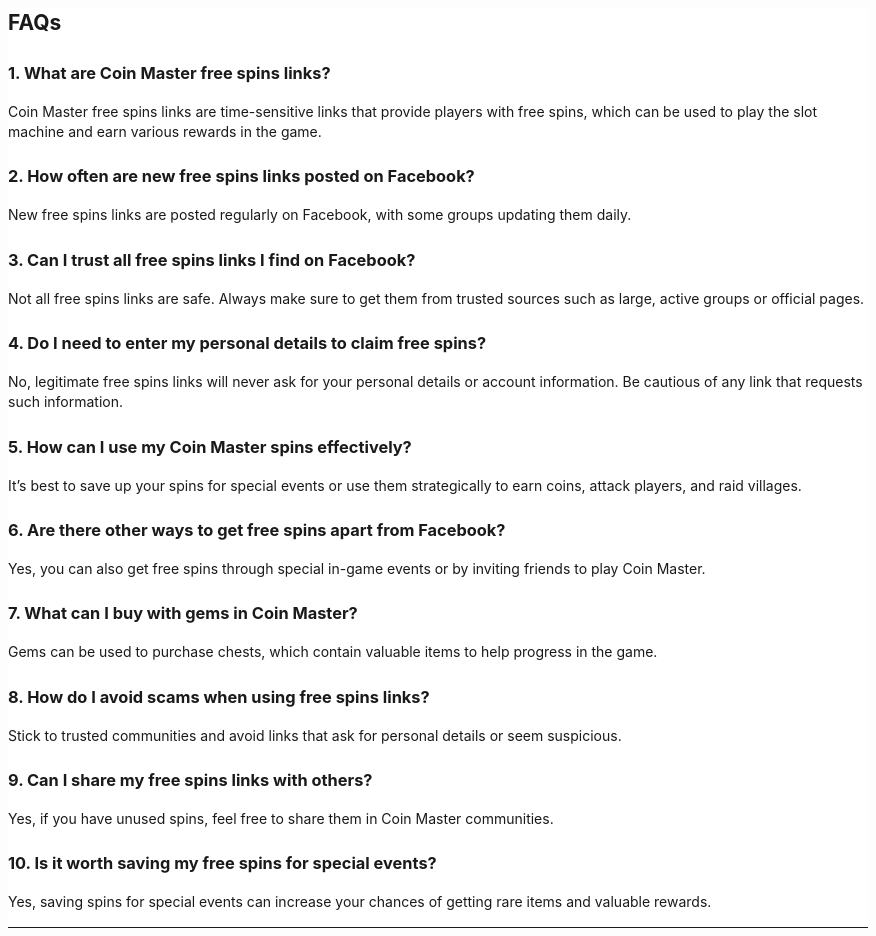 
## FAQs

### 1. What are Coin Master free spins links?

Coin Master free spins links are time-sensitive links that provide players with free spins, which can be used to play the slot machine and earn various rewards in the game.

### 2. How often are new free spins links posted on Facebook?

New free spins links are posted regularly on Facebook, with some groups updating them daily.

### 3. Can I trust all free spins links I find on Facebook?

Not all free spins links are safe. Always make sure to get them from trusted sources such as large, active groups or official pages.

### 4. Do I need to enter my personal details to claim free spins?

No, legitimate free spins links will never ask for your personal details or account information. Be cautious of any link that requests such information.

### 5. How can I use my Coin Master spins effectively?

It’s best to save up your spins for special events or use them strategically to earn coins, attack players, and raid villages.

### 6. Are there other ways to get free spins apart from Facebook?

Yes, you can also get free spins through special in-game events or by inviting friends to play Coin Master.

### 7. What can I buy with gems in Coin Master?

Gems can be used to purchase chests, which contain valuable items to help progress in the game.

### 8. How do I avoid scams when using free spins links?

Stick to trusted communities and avoid links that ask for personal details or seem suspicious.

### 9. Can I share my free spins links with others?

Yes, if you have unused spins, feel free to share them in Coin Master communities.

### 10. Is it worth saving my free spins for special events?

Yes, saving spins for special events can increase your chances of getting rare items and valuable rewards.

---